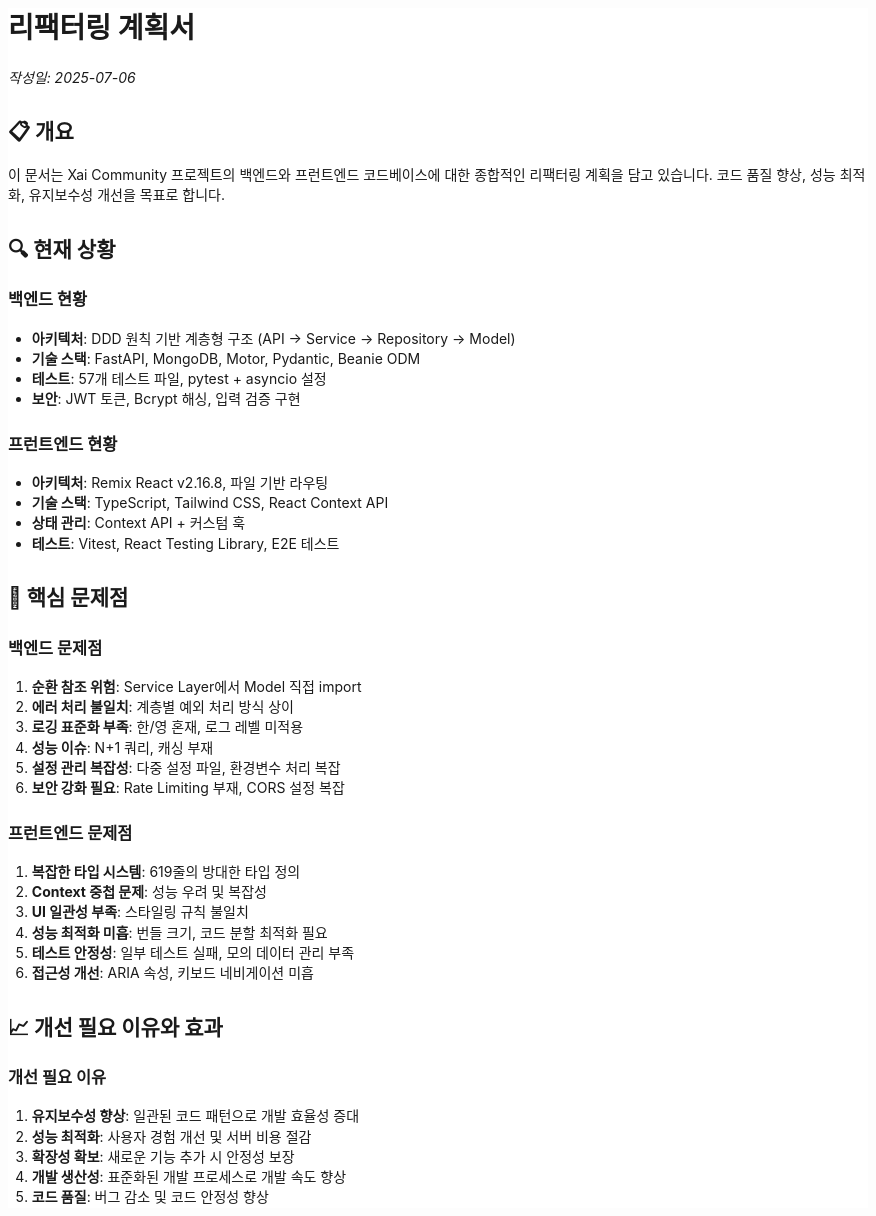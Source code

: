 # 리팩터링 계획서
*작성일: 2025-07-06*

## 📋 개요

이 문서는 Xai Community 프로젝트의 백엔드와 프런트엔드 코드베이스에 대한 종합적인 리팩터링 계획을 담고 있습니다. 코드 품질 향상, 성능 최적화, 유지보수성 개선을 목표로 합니다.

## 🔍 현재 상황

### 백엔드 현황
- **아키텍처**: DDD 원칙 기반 계층형 구조 (API → Service → Repository → Model)
- **기술 스택**: FastAPI, MongoDB, Motor, Pydantic, Beanie ODM
- **테스트**: 57개 테스트 파일, pytest + asyncio 설정
- **보안**: JWT 토큰, Bcrypt 해싱, 입력 검증 구현

### 프런트엔드 현황
- **아키텍처**: Remix React v2.16.8, 파일 기반 라우팅
- **기술 스택**: TypeScript, Tailwind CSS, React Context API
- **상태 관리**: Context API + 커스텀 훅
- **테스트**: Vitest, React Testing Library, E2E 테스트

## 🚨 핵심 문제점

### 백엔드 문제점
1. **순환 참조 위험**: Service Layer에서 Model 직접 import
2. **에러 처리 불일치**: 계층별 예외 처리 방식 상이
3. **로깅 표준화 부족**: 한/영 혼재, 로그 레벨 미적용
4. **성능 이슈**: N+1 쿼리, 캐싱 부재
5. **설정 관리 복잡성**: 다중 설정 파일, 환경변수 처리 복잡
6. **보안 강화 필요**: Rate Limiting 부재, CORS 설정 복잡

### 프런트엔드 문제점
1. **복잡한 타입 시스템**: 619줄의 방대한 타입 정의
2. **Context 중첩 문제**: 성능 우려 및 복잡성
3. **UI 일관성 부족**: 스타일링 규칙 불일치
4. **성능 최적화 미흡**: 번들 크기, 코드 분할 최적화 필요
5. **테스트 안정성**: 일부 테스트 실패, 모의 데이터 관리 부족
6. **접근성 개선**: ARIA 속성, 키보드 네비게이션 미흡

## 📈 개선 필요 이유와 효과

### 개선 필요 이유
1. **유지보수성 향상**: 일관된 코드 패턴으로 개발 효율성 증대
2. **성능 최적화**: 사용자 경험 개선 및 서버 비용 절감
3. **확장성 확보**: 새로운 기능 추가 시 안정성 보장
4. **개발 생산성**: 표준화된 개발 프로세스로 개발 속도 향상
5. **코드 품질**: 버그 감소 및 코드 안정성 향상
